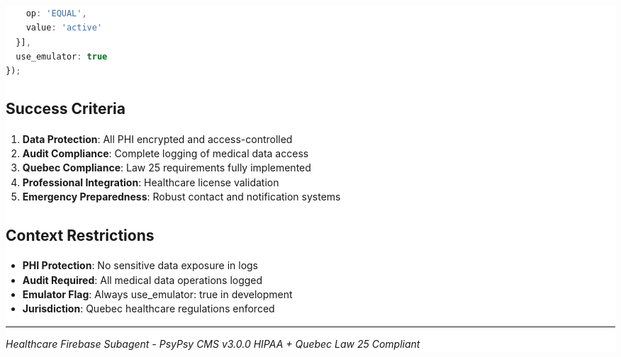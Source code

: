 ```typescript
    op: 'EQUAL',
    value: 'active'
  }],
  use_emulator: true
});
```

## Success Criteria

1. **Data Protection**: All PHI encrypted and access-controlled
2. **Audit Compliance**: Complete logging of medical data access
3. **Quebec Compliance**: Law 25 requirements fully implemented
4. **Professional Integration**: Healthcare license validation
5. **Emergency Preparedness**: Robust contact and notification systems

## Context Restrictions

- **PHI Protection**: No sensitive data exposure in logs
- **Audit Required**: All medical data operations logged
- **Emulator Flag**: Always use_emulator: true in development
- **Jurisdiction**: Quebec healthcare regulations enforced

---

*Healthcare Firebase Subagent - PsyPsy CMS v3.0.0*
*HIPAA + Quebec Law 25 Compliant*